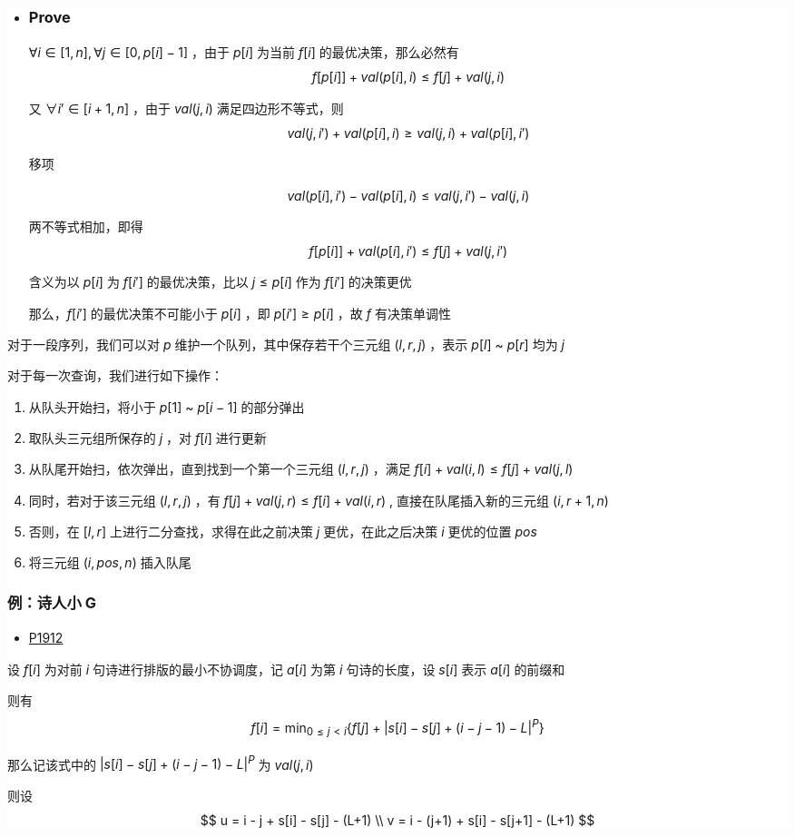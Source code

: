 * ### Prove
  
  $\forall i \in [1,n] , \forall j \in [0,p[i]-1]$ ，由于 $p[i]$ 为当前 $f[i]$ 的最优决策，那么必然有
  $$
  f[p[i]] + val(p[i],i) \leq f[j] + val(j,i)
  $$

  又 $\forall i' \in [i+1,n]$ ，由于 $val(j,i)$ 满足四边形不等式，则
  $$
  val(j,i') + val(p[i],i) \geq val(j,i) + val(p[i],i')
  $$

  移项

  $$
  val(p[i],i') - val(p[i],i) \leq val(j,i') - val(j,i) 
  $$

  两不等式相加，即得
  $$
  f[p[i]] + val(p[i],i') \leq f[j] + val(j,i')
  $$

  含义为以 $p[i]$ 为 $f[i']$ 的最优决策，比以 $j \leq p[i]$ 作为 $f[i']$ 的决策更优

  那么，$f[i']$ 的最优决策不可能小于 $p[i]$ ，即 $p[i'] \geq p[i]$ ，故 $f$ 有决策单调性

对于一段序列，我们可以对 $p$ 维护一个队列，其中保存若干个三元组 $(l,r,j)$ ，表示 $p[l]$ ~ $p[r]$ 均为 $j$

对于每一次查询，我们进行如下操作：
1. 从队头开始扫，将小于 $p[1]$ ~ $p[i-1]$ 的部分弹出
   
2. 取队头三元组所保存的 $j$ ，对 $f[i]$ 进行更新
   
3. 从队尾开始扫，依次弹出，直到找到一个第一个三元组 $(l,r,j)$ ，满足 $f[i] + val(i,l) \leq f[j] + val(j,l)$ 
   
4. 同时，若对于该三元组 $(l,r,j)$ ，有 $f[j] + val(j,r) \leq f[i] + val(i,r)$ , 直接在队尾插入新的三元组 $(i,r+1,n)$
   
5. 否则，在 $[l,r]$ 上进行二分查找，求得在此之前决策 $j$ 更优，在此之后决策 $i$ 更优的位置 $pos$ 
   
6. 将三元组 $(i,pos,n)$ 插入队尾

### 例：诗人小 G
* [P1912](https://www.luogu.com.cn/problem/P1912)

设 $f[i]$ 为对前 $i$ 句诗进行排版的最小不协调度，记 $a[i]$ 为第 $i$ 句诗的长度，设 $s[i]$ 表示 $a[i]$ 的前缀和

则有
$$
f[i] = \displaystyle \min_{0 \leq j <i}\{f[j] + |s[i] - s[j] + (i-j-1) - L |^P\}
$$

那么记该式中的 $|s[i] - s[j] + (i-j-1) - L |^P$ 为 $val(j,i)$

则设 
$$
u = i - j + s[i] - s[j] - (L+1)
\\
v = i - (j+1) + s[i] - s[j+1] - (L+1)
$$
